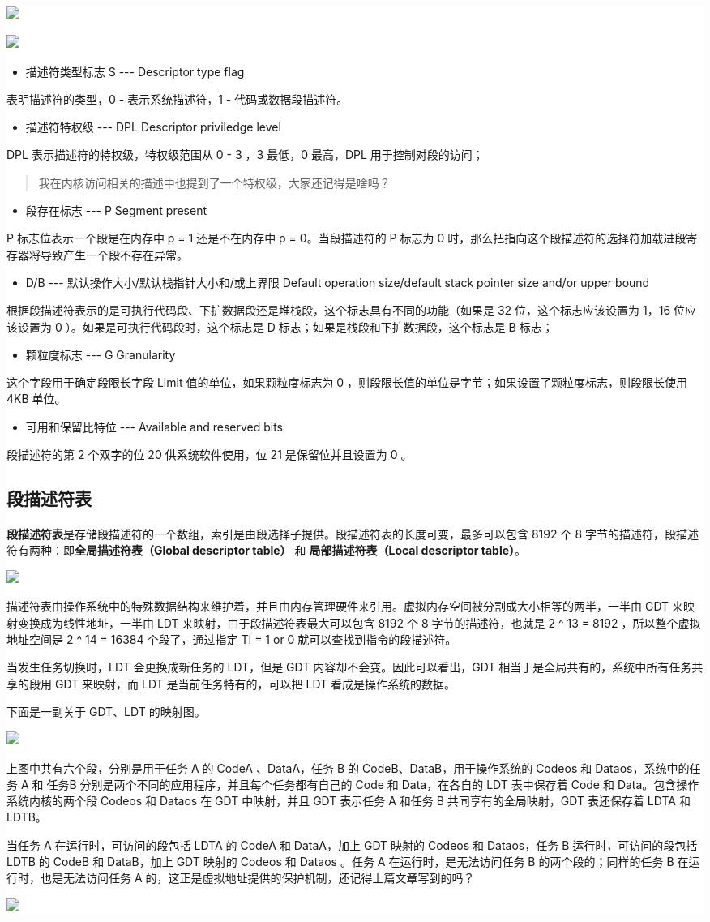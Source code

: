 ![](https://www.cxuan.vip/image-20230421171250401.png)

![](https://www.cxuan.vip/image-20230421171425849.png)

* 描述符类型标志 S --- Descriptor type flag

表明描述符的类型，0 - 表示系统描述符，1 - 代码或数据段描述符。

* 描述符特权级 --- DPL  Descriptor priviledge level

DPL 表示描述符的特权级，特权级范围从 0 - 3 ，3 最低，0 最高，DPL 用于控制对段的访问；

>我在内核访问相关的描述中也提到了一个特权级，大家还记得是啥吗？

* 段存在标志 --- P Segment present

P 标志位表示一个段是在内存中 p = 1 还是不在内存中 p = 0。当段描述符的 P 标志为 0 时，那么把指向这个段描述符的选择符加载进段寄存器将导致产生一个段不存在异常。

* D/B --- 默认操作大小/默认栈指针大小和/或上界限  Default operation size/default stack pointer size and/or upper bound

根据段描述符表示的是可执行代码段、下扩数据段还是堆栈段，这个标志具有不同的功能（如果是 32 位，这个标志应该设置为 1，16 位应该设置为 0 ）。如果是可执行代码段时，这个标志是 D 标志；如果是栈段和下扩数据段，这个标志是 B 标志；

* 颗粒度标志 --- G Granularity

这个字段用于确定段限长字段 Limit 值的单位，如果颗粒度标志为 0 ，则段限长值的单位是字节；如果设置了颗粒度标志，则段限长使用 4KB 单位。

* 可用和保留比特位 --- Available and reserved bits

段描述符的第 2 个双字的位 20 供系统软件使用，位 21 是保留位并且设置为 0 。

## 段描述符表

**段描述符表**是存储段描述符的一个数组，索引是由段选择子提供。段描述符表的长度可变，最多可以包含 8192 个 8 字节的描述符，段描述符有两种：即**全局描述符表（Global descriptor table）** 和 **局部描述符表（Local descriptor table）**。

![](https://www.cxuan.vip/image-20230418105536257.png)

描述符表由操作系统中的特殊数据结构来维护着，并且由内存管理硬件来引用。虚拟内存空间被分割成大小相等的两半，一半由 GDT 来映射变换成为线性地址，一半由 LDT 来映射，由于段描述符表最大可以包含 8192 个 8 字节的描述符，也就是 2 ^ 13 = 8192 ，所以整个虚拟地址空间是 2 ^ 14 = 16384 个段了，通过指定 TI = 1 or 0 就可以查找到指令的段描述符。

当发生任务切换时，LDT 会更换成新任务的 LDT，但是 GDT 内容却不会变。因此可以看出，GDT 相当于是全局共有的，系统中所有任务共享的段用 GDT 来映射，而 LDT 是当前任务特有的，可以把 LDT 看成是操作系统的数据。

下面是一副关于 GDT、LDT 的映射图。

![](https://www.cxuan.vip/image-20230420152038330.png)

上图中共有六个段，分别是用于任务 A 的 CodeA 、DataA，任务 B 的 CodeB、DataB，用于操作系统的 Codeos 和 Dataos，系统中的任务 A 和 任务B 分别是两个不同的应用程序，并且每个任务都有自己的 Code 和 Data，在各自的 LDT 表中保存着 Code 和 Data。包含操作系统内核的两个段 Codeos 和 Dataos 在 GDT 中映射，并且 GDT 表示任务 A 和任务 B 共同享有的全局映射，GDT 表还保存着 LDTA 和 LDTB。

当任务 A 在运行时，可访问的段包括 LDTA 的 CodeA 和 DataA，加上 GDT 映射的 Codeos 和 Dataos，任务 B 运行时，可访问的段包括 LDTB 的 CodeB 和 DataB，加上 GDT 映射的 Codeos 和 Dataos 。任务 A 在运行时，是无法访问任务 B 的两个段的；同样的任务 B 在运行时，也是无法访问任务 A 的，这正是虚拟地址提供的保护机制，还记得上篇文章写到的吗？

![](https://www.cxuan.vip/image-20230420153600118.png)
